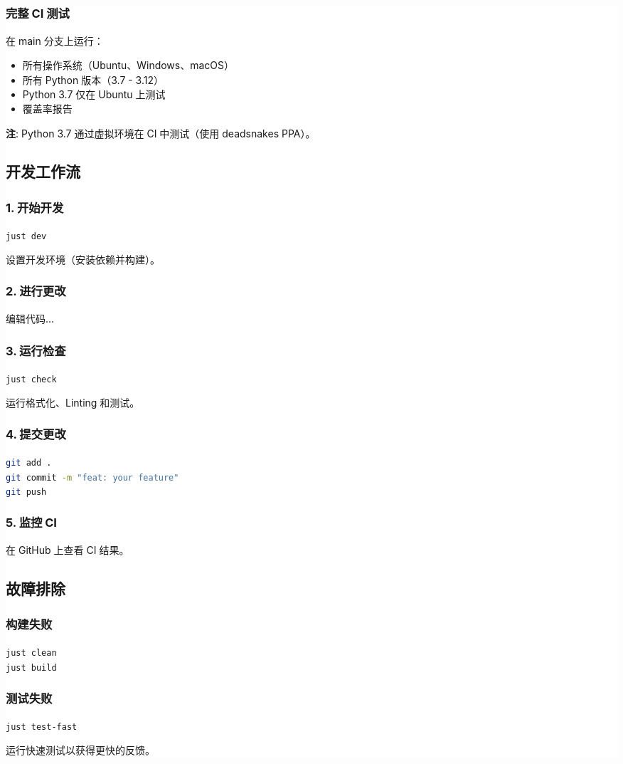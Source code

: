 ### 完整 CI 测试
在 main 分支上运行：
- 所有操作系统（Ubuntu、Windows、macOS）
- 所有 Python 版本（3.7 - 3.12）
- Python 3.7 仅在 Ubuntu 上测试
- 覆盖率报告

**注**: Python 3.7 通过虚拟环境在 CI 中测试（使用 deadsnakes PPA）。

## 开发工作流

### 1. 开始开发
```bash
just dev
```
设置开发环境（安装依赖并构建）。

### 2. 进行更改
编辑代码...

### 3. 运行检查
```bash
just check
```
运行格式化、Linting 和测试。

### 4. 提交更改
```bash
git add .
git commit -m "feat: your feature"
git push
```

### 5. 监控 CI
在 GitHub 上查看 CI 结果。

## 故障排除

### 构建失败
```bash
just clean
just build
```

### 测试失败
```bash
just test-fast
```
运行快速测试以获得更快的反馈。

